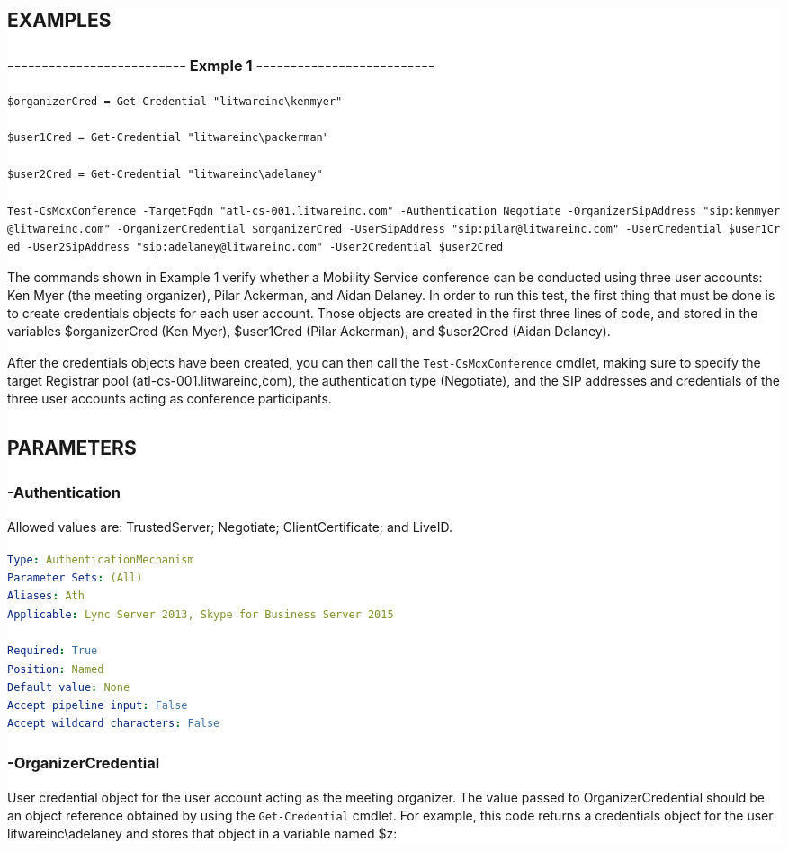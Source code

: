 
## EXAMPLES

### -------------------------- Exmple 1 --------------------------
```
$organizerCred = Get-Credential "litwareinc\kenmyer"

$user1Cred = Get-Credential "litwareinc\packerman"

$user2Cred = Get-Credential "litwareinc\adelaney"

Test-CsMcxConference -TargetFqdn "atl-cs-001.litwareinc.com" -Authentication Negotiate -OrganizerSipAddress "sip:kenmyer@litwareinc.com" -OrganizerCredential $organizerCred -UserSipAddress "sip:pilar@litwareinc.com" -UserCredential $user1Cred -User2SipAddress "sip:adelaney@litwareinc.com" -User2Credential $user2Cred
```

The commands shown in Example 1 verify whether a Mobility Service conference can be conducted using three user accounts: Ken Myer (the meeting organizer), Pilar Ackerman, and Aidan Delaney.
In order to run this test, the first thing that must be done is to create credentials objects for each user account.
Those objects are created in the first three lines of code, and stored in the variables $organizerCred (Ken Myer), $user1Cred (Pilar Ackerman), and $user2Cred (Aidan Delaney).

After the credentials objects have been created, you can then call the `Test-CsMcxConference` cmdlet, making sure to specify the target Registrar pool (atl-cs-001.litwareinc,com), the authentication type (Negotiate), and the SIP addresses and credentials of the three user accounts acting as conference participants.


## PARAMETERS

### -Authentication
Allowed values are: TrustedServer; Negotiate; ClientCertificate; and LiveID.

```yaml
Type: AuthenticationMechanism
Parameter Sets: (All)
Aliases: Ath
Applicable: Lync Server 2013, Skype for Business Server 2015

Required: True
Position: Named
Default value: None
Accept pipeline input: False
Accept wildcard characters: False
```

### -OrganizerCredential
User credential object for the user account acting as the meeting organizer.
The value passed to OrganizerCredential should be an object reference obtained by using the `Get-Credential` cmdlet.
For example, this code returns a credentials object for the user litwareinc\adelaney and stores that object in a variable named $z:
